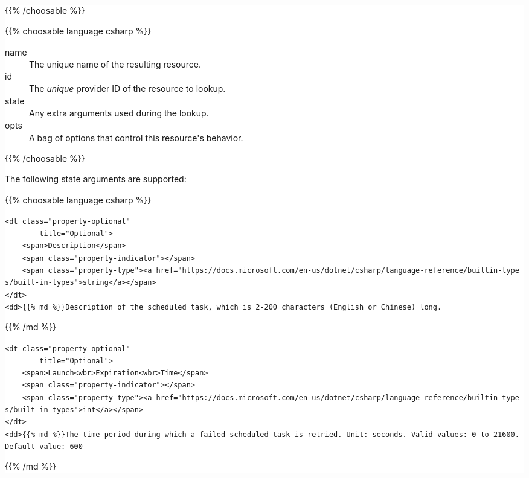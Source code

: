 
{{% /choosable %}}

{{% choosable language csharp %}}

<dl class="resources-properties">
    <dt class="property-required" title="Required">
        <span>name</span>
        <span class="property-indicator"></span>
    </dt>
    <dd>The unique name of the resulting resource.</dd>
    <dt class="property-required" title="Required">
        <span>id</span>
        <span class="property-indicator"></span>
    </dt>
    <dd>The <em>unique</em> provider ID of the resource to lookup.</dd>
    <dt class="property-optional" title="Optional">
        <span>state</span>
        <span class="property-indicator"></span>
    </dt>
    <dd>Any extra arguments used during the lookup.</dd>
    <dt class="property-optional" title="Optional">
        <span>opts</span>
        <span class="property-indicator"></span>
    </dt>
    <dd>A bag of options that control this resource's behavior.</dd>
</dl>

{{% /choosable %}}

The following state arguments are supported:



{{% choosable language csharp %}}
<dl class="resources-properties">

    <dt class="property-optional"
            title="Optional">
        <span>Description</span>
        <span class="property-indicator"></span>
        <span class="property-type"><a href="https://docs.microsoft.com/en-us/dotnet/csharp/language-reference/builtin-types/built-in-types">string</a></span>
    </dt>
    <dd>{{% md %}}Description of the scheduled task, which is 2-200 characters (English or Chinese) long.
{{% /md %}}</dd>

    <dt class="property-optional"
            title="Optional">
        <span>Launch<wbr>Expiration<wbr>Time</span>
        <span class="property-indicator"></span>
        <span class="property-type"><a href="https://docs.microsoft.com/en-us/dotnet/csharp/language-reference/builtin-types/built-in-types">int</a></span>
    </dt>
    <dd>{{% md %}}The time period during which a failed scheduled task is retried. Unit: seconds. Valid values: 0 to 21600. Default value: 600
{{% /md %}}</dd>
